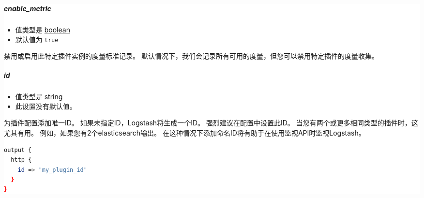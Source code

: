 ##### enable_metric

- 值类型是 [boolean](../06-Configuring-Logstash/Structure-of-a-Config-File.md#boolean)
- 默认值为 `true`

禁用或启用此特定插件实例的度量标准记录。 默认情况下，我们会记录所有可用的度量，但您可以禁用特定插件的度量收集。

##### id

- 值类型是 [string](../06-Configuring-Logstash/Structure-of-a-Config-File.md#string)
- 此设置没有默认值。

为插件配置添加唯一ID。 如果未指定ID，Logstash将生成一个ID。 强烈建议在配置中设置此ID。 当您有两个或更多相同类型的插件时，这尤其有用。 例如，如果您有2个elasticsearch输出。 在这种情况下添加命名ID将有助于在使用监视API时监视Logstash。

```sh
output {
  http {
    id => "my_plugin_id"
  }
}
```
